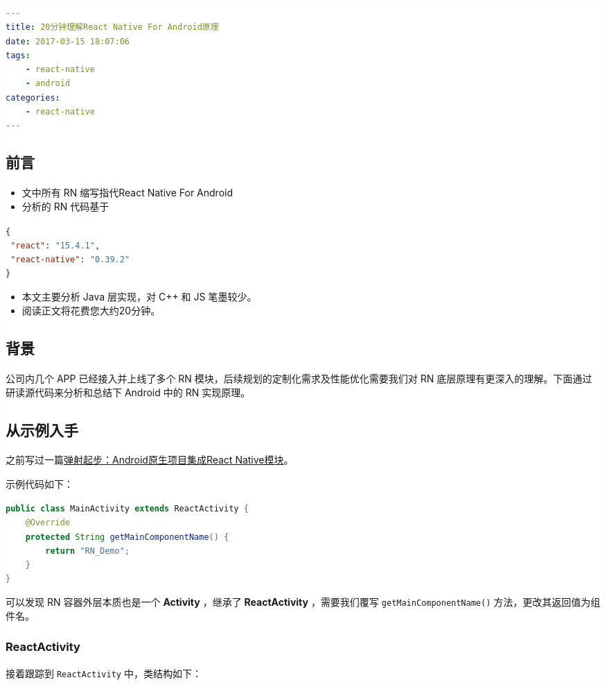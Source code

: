 ```yaml
---
title: 20分钟理解React Native For Android原理
date: 2017-03-15 18:07:06
tags:
    - react-native
    - android
categories:
    - react-native
---
```


## 前言
* 文中所有 RN 缩写指代React Native For Android
* 分析的 RN 代码基于

``` json
{
 "react": "15.4.1",
 "react-native": "0.39.2"
}
```
* 本文主要分析 Java 层实现，对 C++ 和 JS 笔墨较少。
* 阅读正文将花费您大约20分钟。

## 背景
公司内几个 APP 已经接入并上线了多个 RN 模块，后续规划的定制化需求及性能优化需要我们对 RN 底层原理有更深入的理解。下面通过研读源代码来分析和总结下 Android 中的 RN 实现原理。

## 从示例入手
之前写过一篇[弹射起步：Android原生项目集成React Native模块](/2016/10/08/embedded-react-native-in-app-android/)。

示例代码如下：

``` java
public class MainActivity extends ReactActivity {
    @Override
    protected String getMainComponentName() {
        return "RN_Demo";
    }
}
```

可以发现 RN 容器外层本质也是一个 **Activity** ，继承了 **ReactActivity** ，需要我们覆写 `getMainComponentName()` 方法，更改其返回值为组件名。



### ReactActivity

接着跟踪到 `ReactActivity` 中，类结构如下：
